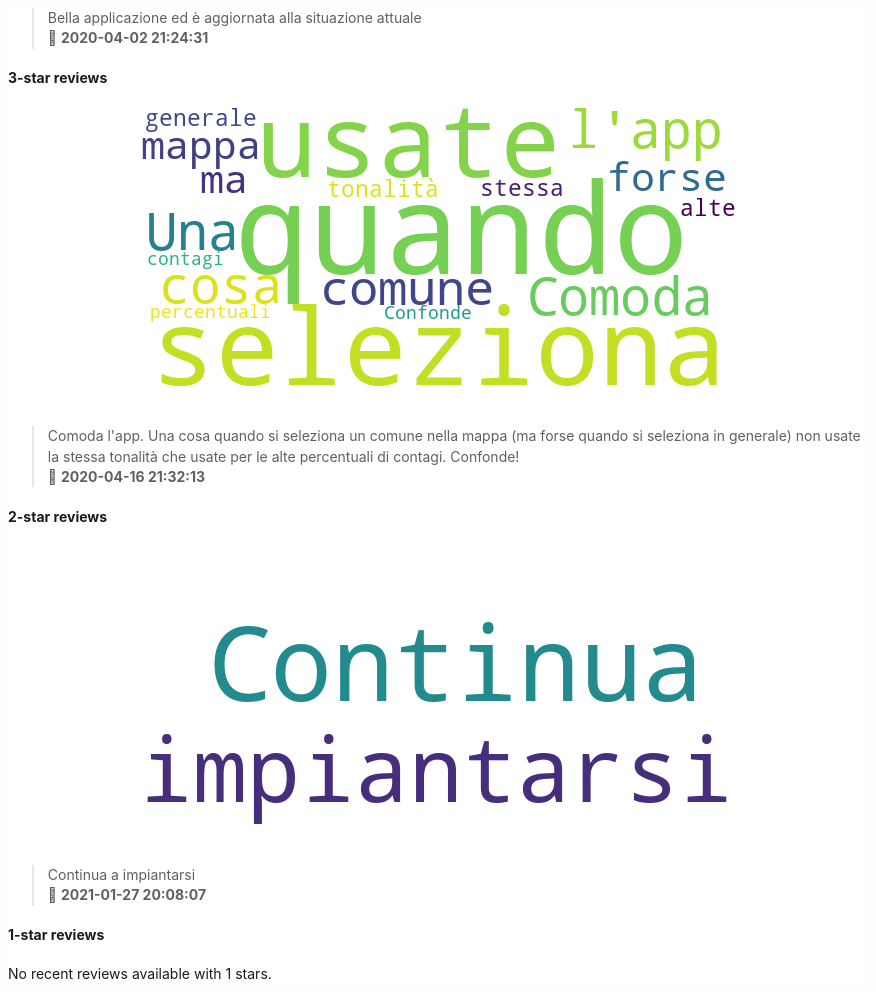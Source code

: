 > Bella applicazione ed è aggiornata alla situazione attuale<br> :date: __2020-04-02 21:24:31__



#### 3-star reviews

<p align="center">
<img src="3_star_reviews_wordcloud.png" alt="eu.fbk.trec.apps.covid 3 reviews"/>
</p>

> Comoda l'app. Una cosa quando si seleziona un comune nella mappa (ma forse quando si seleziona in generale) non usate la stessa tonalità che usate per le alte percentuali di contagi. Confonde!<br> :date: __2020-04-16 21:32:13__



#### 2-star reviews

<p align="center">
<img src="2_star_reviews_wordcloud.png" alt="eu.fbk.trec.apps.covid 2 reviews"/>
</p>

> Continua a impiantarsi<br> :date: __2021-01-27 20:08:07__



#### 1-star reviews

<p align="center">

</p>

No recent reviews available with 1 stars.
